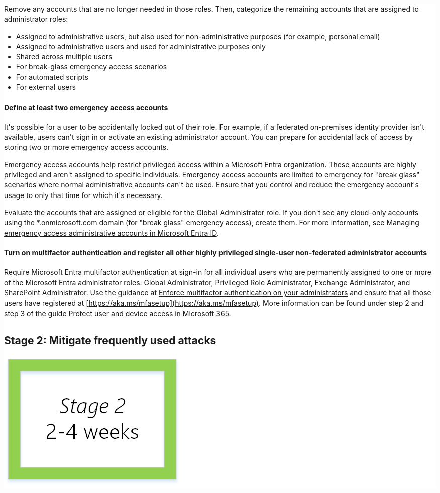 Remove any accounts that are no longer needed in those roles. Then, categorize the remaining accounts that are assigned to administrator roles:

* Assigned to administrative users, but also used for non-administrative purposes (for example, personal email)
* Assigned to administrative users and used for administrative purposes only
* Shared across multiple users
* For break-glass emergency access scenarios
* For automated scripts
* For external users

#### Define at least two emergency access accounts

It's possible for a user to be accidentally locked out of their role. For example, if a federated on-premises identity provider isn't available, users can't sign in or activate an existing administrator account. You can prepare for accidental lack of access by storing two or more emergency access accounts.

Emergency access accounts help restrict privileged access within a Microsoft Entra organization. These accounts are highly privileged and aren't assigned to specific individuals. Emergency access accounts are limited to emergency for "break glass" scenarios where normal administrative accounts can't be used. Ensure that you control and reduce the emergency account's usage to only that time for which it's necessary.

Evaluate the accounts that are assigned or eligible for the Global Administrator role. If you don't see any cloud-only accounts using the \*.onmicrosoft.com domain (for "break glass" emergency access), create them. For more information, see [Managing emergency access administrative accounts in Microsoft Entra ID](security-emergency-access.md).

<a name='turn-on-multi-factor-authentication-and-register-all-other-highly-privileged-single-user-non-federated-administrator-accounts'></a>

#### Turn on multifactor authentication and register all other highly privileged single-user non-federated administrator accounts

Require Microsoft Entra multifactor authentication at sign-in for all individual users who are permanently assigned to one or more of the Microsoft Entra administrator roles: Global Administrator, Privileged Role Administrator, Exchange Administrator, and SharePoint Administrator. Use the guidance at [Enforce multifactor authentication on your administrators](~/identity/authentication/how-to-authentication-find-coverage-gaps.md#enforce-multifactor-authentication-on-your-administrators) and ensure that all those users have registered at [https://aka.ms/mfasetup](https://aka.ms/mfasetup). More information can be found under step 2 and step 3 of the guide [Protect user and device access in Microsoft 365](/purview/protect-access-to-data-and-services). 

## Stage 2: Mitigate frequently used attacks

![Stage 2 Mitigate frequently used attacks](./media/security-planning/stage-two.png)
